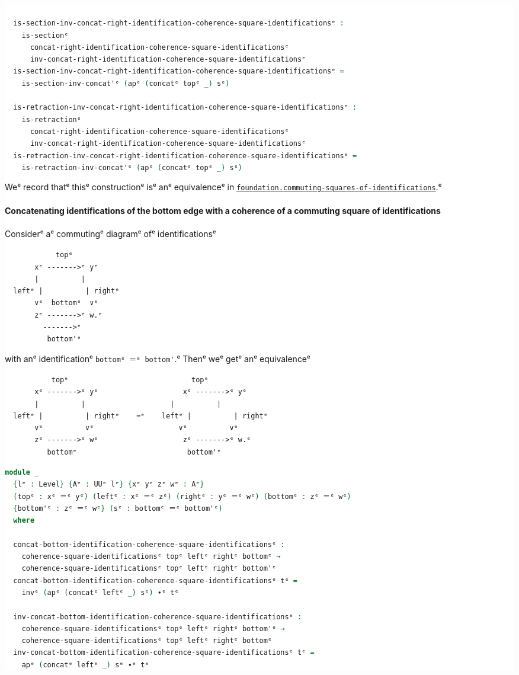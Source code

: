 ```agda

  is-section-inv-concat-right-identification-coherence-square-identificationsᵉ :
    is-sectionᵉ
      concat-right-identification-coherence-square-identificationsᵉ
      inv-concat-right-identification-coherence-square-identificationsᵉ
  is-section-inv-concat-right-identification-coherence-square-identificationsᵉ =
    is-section-inv-concat'ᵉ (apᵉ (concatᵉ topᵉ _) sᵉ)

  is-retraction-inv-concat-right-identification-coherence-square-identificationsᵉ :
    is-retractionᵉ
      concat-right-identification-coherence-square-identificationsᵉ
      inv-concat-right-identification-coherence-square-identificationsᵉ
  is-retraction-inv-concat-right-identification-coherence-square-identificationsᵉ =
    is-retraction-inv-concat'ᵉ (apᵉ (concatᵉ topᵉ _) sᵉ)
```

Weᵉ record thatᵉ thisᵉ constructionᵉ isᵉ anᵉ equivalenceᵉ in
[`foundation.commuting-squares-of-identifications`](foundation.commuting-squares-of-identifications.md).ᵉ

#### Concatenating identifications of the bottom edge with a coherence of a commuting square of identifications

Considerᵉ aᵉ commutingᵉ diagramᵉ ofᵉ identificationsᵉ

```text
            topᵉ
       xᵉ ------->ᵉ yᵉ
       |          |
  leftᵉ |          | rightᵉ
       ∨ᵉ  bottomᵉ  ∨ᵉ
       zᵉ ------->ᵉ w.ᵉ
         ------->ᵉ
          bottom'ᵉ
```

with anᵉ identificationᵉ `bottomᵉ ＝ᵉ bottom'`.ᵉ Thenᵉ weᵉ getᵉ anᵉ equivalenceᵉ

```text
           topᵉ                             topᵉ
       xᵉ ------->ᵉ yᵉ                    xᵉ ------->ᵉ yᵉ
       |          |                    |          |
  leftᵉ |          | rightᵉ    ≃ᵉ    leftᵉ |          | rightᵉ
       ∨ᵉ          ∨ᵉ                    ∨ᵉ          ∨ᵉ
       zᵉ ------->ᵉ wᵉ                    zᵉ ------->ᵉ w.ᵉ
          bottomᵉ                          bottom'ᵉ
```

```agda
module _
  {lᵉ : Level} {Aᵉ : UUᵉ lᵉ} {xᵉ yᵉ zᵉ wᵉ : Aᵉ}
  (topᵉ : xᵉ ＝ᵉ yᵉ) (leftᵉ : xᵉ ＝ᵉ zᵉ) (rightᵉ : yᵉ ＝ᵉ wᵉ) (bottomᵉ : zᵉ ＝ᵉ wᵉ)
  {bottom'ᵉ : zᵉ ＝ᵉ wᵉ} (sᵉ : bottomᵉ ＝ᵉ bottom'ᵉ)
  where

  concat-bottom-identification-coherence-square-identificationsᵉ :
    coherence-square-identificationsᵉ topᵉ leftᵉ rightᵉ bottomᵉ →
    coherence-square-identificationsᵉ topᵉ leftᵉ rightᵉ bottom'ᵉ
  concat-bottom-identification-coherence-square-identificationsᵉ tᵉ =
    invᵉ (apᵉ (concatᵉ leftᵉ _) sᵉ) ∙ᵉ tᵉ

  inv-concat-bottom-identification-coherence-square-identificationsᵉ :
    coherence-square-identificationsᵉ topᵉ leftᵉ rightᵉ bottom'ᵉ →
    coherence-square-identificationsᵉ topᵉ leftᵉ rightᵉ bottomᵉ
  inv-concat-bottom-identification-coherence-square-identificationsᵉ tᵉ =
    apᵉ (concatᵉ leftᵉ _) sᵉ ∙ᵉ tᵉ

```